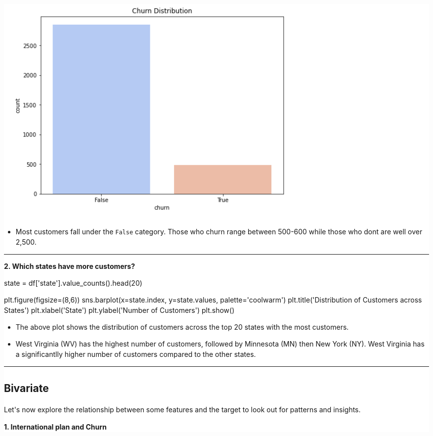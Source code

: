 ![Churn_distribution](Images/Churn_Distribution.PNG)

* Most customers fall under the `False` category. Those who churn range between 500-600 while those who dont are well over 2,500.

********************

**2. Which states have more customers?**

state = df['state'].value_counts().head(20)

plt.figure(figsize=(8,6))
sns.barplot(x=state.index, y=state.values, palette='coolwarm')
plt.title('Distribution of Customers across States')
plt.xlabel('State')
plt.ylabel('Number of Customers')
plt.show()

* The above plot shows the distribution of customers across the top 20 states with the most customers.

* West Virginia (WV) has the highest number of customers, followed by Minnesota (MN) then New York (NY). West Virginia has a significantlly higher number of customers compared to the other states.

***********************


## Bivariate

Let's now explore the relationship between some features and the target to look out for patterns and insights.

**1. International plan and Churn**
